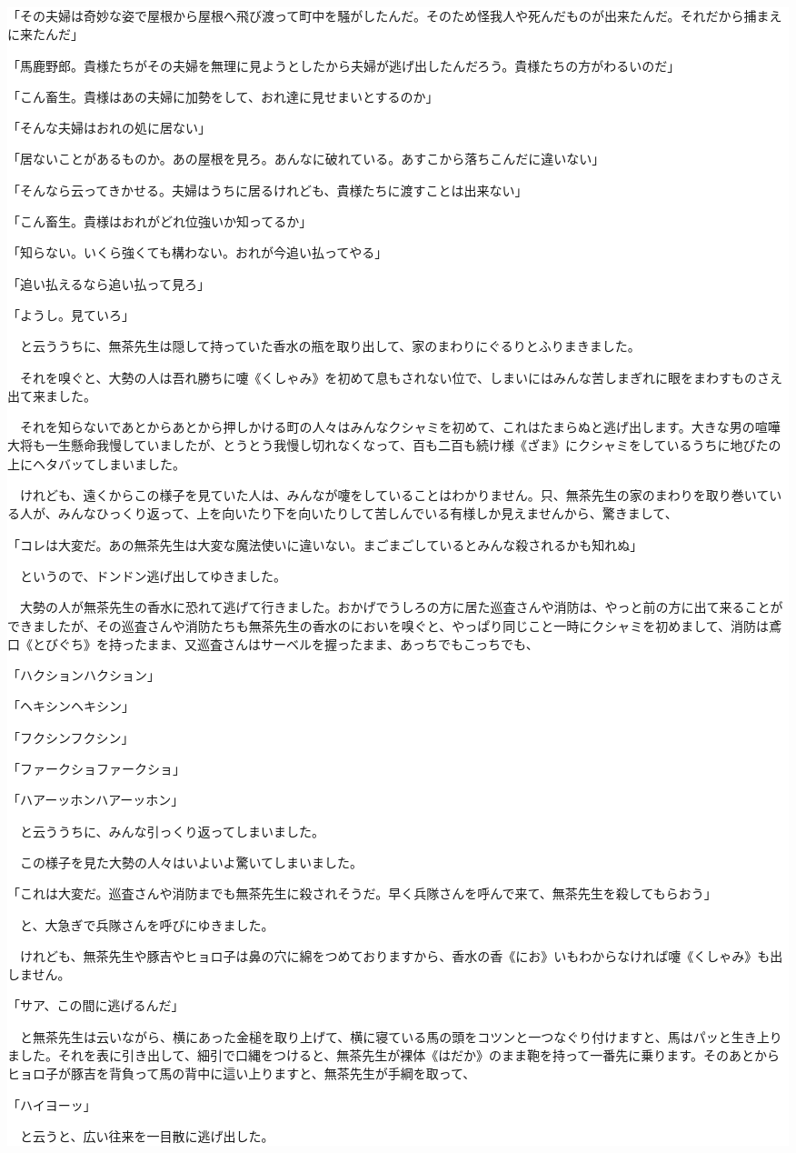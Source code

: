 「その夫婦は奇妙な姿で屋根から屋根へ飛び渡って町中を騒がしたんだ。そのため怪我人や死んだものが出来たんだ。それだから捕まえに来たんだ」

「馬鹿野郎。貴様たちがその夫婦を無理に見ようとしたから夫婦が逃げ出したんだろう。貴様たちの方がわるいのだ」

「こん畜生。貴様はあの夫婦に加勢をして、おれ達に見せまいとするのか」

「そんな夫婦はおれの処に居ない」

「居ないことがあるものか。あの屋根を見ろ。あんなに破れている。あすこから落ちこんだに違いない」

「そんなら云ってきかせる。夫婦はうちに居るけれども、貴様たちに渡すことは出来ない」

「こん畜生。貴様はおれがどれ位強いか知ってるか」

「知らない。いくら強くても構わない。おれが今追い払ってやる」

「追い払えるなら追い払って見ろ」

「ようし。見ていろ」

　と云ううちに、無茶先生は隠して持っていた香水の瓶を取り出して、家のまわりにぐるりとふりまきました。

　それを嗅ぐと、大勢の人は吾れ勝ちに嚔《くしゃみ》を初めて息もされない位で、しまいにはみんな苦しまぎれに眼をまわすものさえ出て来ました。

　それを知らないであとからあとから押しかける町の人々はみんなクシャミを初めて、これはたまらぬと逃げ出します。大きな男の喧嘩大将も一生懸命我慢していましたが、とうとう我慢し切れなくなって、百も二百も続け様《ざま》にクシャミをしているうちに地びたの上にヘタバッてしまいました。

　けれども、遠くからこの様子を見ていた人は、みんなが嚔をしていることはわかりません。只、無茶先生の家のまわりを取り巻いている人が、みんなひっくり返って、上を向いたり下を向いたりして苦しんでいる有様しか見えませんから、驚きまして、

「コレは大変だ。あの無茶先生は大変な魔法使いに違いない。まごまごしているとみんな殺されるかも知れぬ」

　というので、ドンドン逃げ出してゆきました。

　大勢の人が無茶先生の香水に恐れて逃げて行きました。おかげでうしろの方に居た巡査さんや消防は、やっと前の方に出て来ることができましたが、その巡査さんや消防たちも無茶先生の香水のにおいを嗅ぐと、やっぱり同じこと一時にクシャミを初めまして、消防は鳶口《とびぐち》を持ったまま、又巡査さんはサーベルを握ったまま、あっちでもこっちでも、

「ハクションハクション」

「ヘキシンヘキシン」

「フクシンフクシン」

「ファークショファークショ」

「ハアーッホンハアーッホン」

　と云ううちに、みんな引っくり返ってしまいました。

　この様子を見た大勢の人々はいよいよ驚いてしまいました。

「これは大変だ。巡査さんや消防までも無茶先生に殺されそうだ。早く兵隊さんを呼んで来て、無茶先生を殺してもらおう」

　と、大急ぎで兵隊さんを呼びにゆきました。

　けれども、無茶先生や豚吉やヒョロ子は鼻の穴に綿をつめておりますから、香水の香《にお》いもわからなければ嚔《くしゃみ》も出しません。

「サア、この間に逃げるんだ」

　と無茶先生は云いながら、横にあった金槌を取り上げて、横に寝ている馬の頭をコツンと一つなぐり付けますと、馬はパッと生き上りました。それを表に引き出して、細引で口縄をつけると、無茶先生が裸体《はだか》のまま鞄を持って一番先に乗ります。そのあとからヒョロ子が豚吉を背負って馬の背中に這い上りますと、無茶先生が手綱を取って、

「ハイヨーッ」

　と云うと、広い往来を一目散に逃げ出した。
